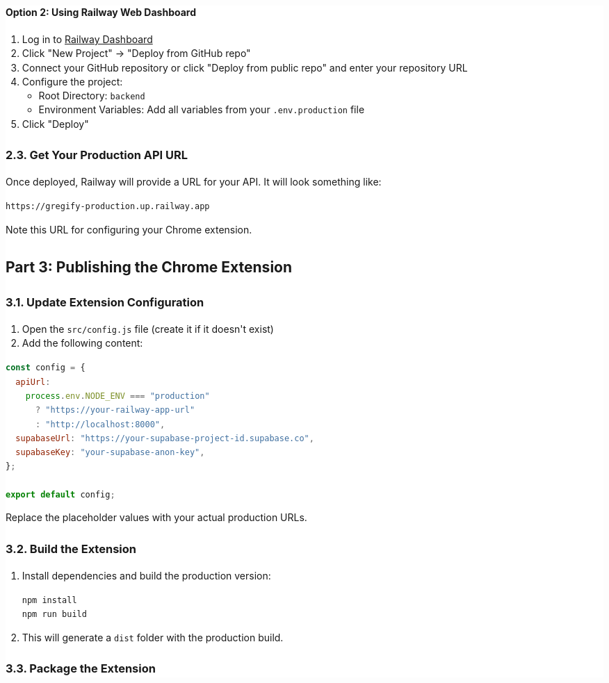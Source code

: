 #### Option 2: Using Railway Web Dashboard

1. Log in to [Railway Dashboard](https://railway.app/)
2. Click "New Project" → "Deploy from GitHub repo"
3. Connect your GitHub repository or click "Deploy from public repo" and enter your repository URL
4. Configure the project:
   - Root Directory: `backend`
   - Environment Variables: Add all variables from your `.env.production` file
5. Click "Deploy"

### 2.3. Get Your Production API URL

Once deployed, Railway will provide a URL for your API. It will look something like:

```
https://gregify-production.up.railway.app
```

Note this URL for configuring your Chrome extension.

## Part 3: Publishing the Chrome Extension

### 3.1. Update Extension Configuration

1. Open the `src/config.js` file (create it if it doesn't exist)
2. Add the following content:

```javascript
const config = {
  apiUrl:
    process.env.NODE_ENV === "production"
      ? "https://your-railway-app-url"
      : "http://localhost:8000",
  supabaseUrl: "https://your-supabase-project-id.supabase.co",
  supabaseKey: "your-supabase-anon-key",
};

export default config;
```

Replace the placeholder values with your actual production URLs.

### 3.2. Build the Extension

1. Install dependencies and build the production version:

   ```bash
   npm install
   npm run build
   ```

2. This will generate a `dist` folder with the production build.

### 3.3. Package the Extension
